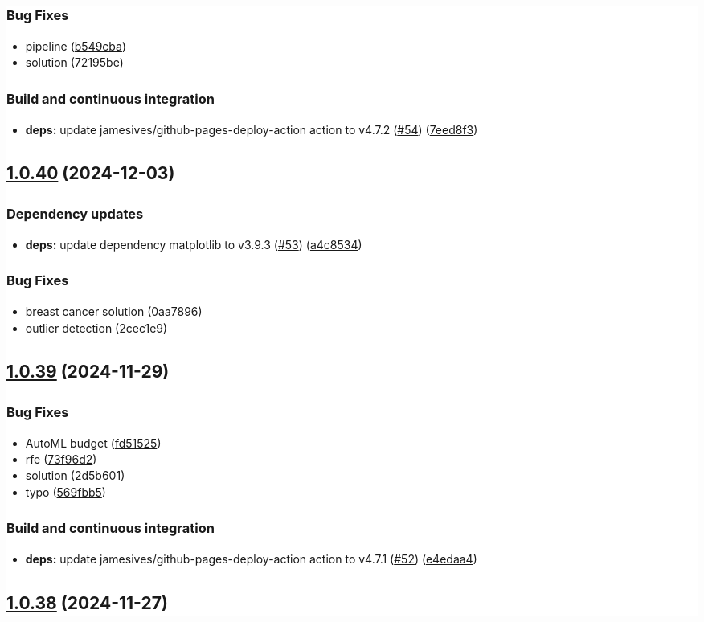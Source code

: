 ### Bug Fixes

* pipeline ([b549cba](https://github.com/w4bo/AA2425-unibo-mldm/commit/b549cba9df2491eb39581527456a315c4f710c51))
* solution ([72195be](https://github.com/w4bo/AA2425-unibo-mldm/commit/72195becfbf3990a4793c0b6618cf92a07e3c9e5))

### Build and continuous integration

* **deps:** update jamesives/github-pages-deploy-action action to v4.7.2 ([#54](https://github.com/w4bo/AA2425-unibo-mldm/issues/54)) ([7eed8f3](https://github.com/w4bo/AA2425-unibo-mldm/commit/7eed8f3fdc274239feab13deb7a77c3575196dca))

## [1.0.40](https://github.com/w4bo/AA2425-unibo-mldm/compare/1.0.39...1.0.40) (2024-12-03)

### Dependency updates

* **deps:** update dependency matplotlib to v3.9.3 ([#53](https://github.com/w4bo/AA2425-unibo-mldm/issues/53)) ([a4c8534](https://github.com/w4bo/AA2425-unibo-mldm/commit/a4c85340b689dbc714863e188c02f0b8dcdb583a))

### Bug Fixes

* breast cancer solution ([0aa7896](https://github.com/w4bo/AA2425-unibo-mldm/commit/0aa78967b3be3ef849136c3cfe4c798c89a1dc00))
* outlier detection ([2cec1e9](https://github.com/w4bo/AA2425-unibo-mldm/commit/2cec1e9ac09941c0c3a16c576dbfa2a5a75d5999))

## [1.0.39](https://github.com/w4bo/AA2425-unibo-mldm/compare/1.0.38...1.0.39) (2024-11-29)

### Bug Fixes

* AutoML budget ([fd51525](https://github.com/w4bo/AA2425-unibo-mldm/commit/fd51525a265cbe8123f8a0078b2dc94a9fd98002))
* rfe ([73f96d2](https://github.com/w4bo/AA2425-unibo-mldm/commit/73f96d29bbb26d9beb3f2931160bc6eeffc9cd31))
* solution ([2d5b601](https://github.com/w4bo/AA2425-unibo-mldm/commit/2d5b6017c2ed2bb725d0e4617c74bc196677496d))
* typo ([569fbb5](https://github.com/w4bo/AA2425-unibo-mldm/commit/569fbb5e29dc0ab3221f9a1a5332fc2aa4f02326))

### Build and continuous integration

* **deps:** update jamesives/github-pages-deploy-action action to v4.7.1 ([#52](https://github.com/w4bo/AA2425-unibo-mldm/issues/52)) ([e4edaa4](https://github.com/w4bo/AA2425-unibo-mldm/commit/e4edaa480581181cd8e197467bfddaf48e8e254f))

## [1.0.38](https://github.com/w4bo/AA2425-unibo-mldm/compare/1.0.37...1.0.38) (2024-11-27)
